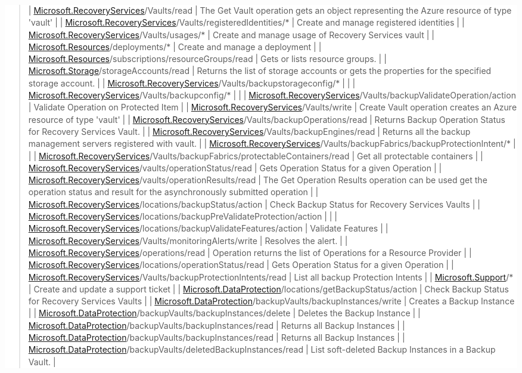 > | [Microsoft.RecoveryServices](../permissions/management-and-governance.md#microsoftrecoveryservices)/Vaults/read | The Get Vault operation gets an object representing the Azure resource of type 'vault' |
> | [Microsoft.RecoveryServices](../permissions/management-and-governance.md#microsoftrecoveryservices)/Vaults/registeredIdentities/* | Create and manage registered identities |
> | [Microsoft.RecoveryServices](../permissions/management-and-governance.md#microsoftrecoveryservices)/Vaults/usages/* | Create and manage usage of Recovery Services vault |
> | [Microsoft.Resources](../permissions/management-and-governance.md#microsoftresources)/deployments/* | Create and manage a deployment |
> | [Microsoft.Resources](../permissions/management-and-governance.md#microsoftresources)/subscriptions/resourceGroups/read | Gets or lists resource groups. |
> | [Microsoft.Storage](../permissions/storage.md#microsoftstorage)/storageAccounts/read | Returns the list of storage accounts or gets the properties for the specified storage account. |
> | [Microsoft.RecoveryServices](../permissions/management-and-governance.md#microsoftrecoveryservices)/Vaults/backupstorageconfig/* |  |
> | [Microsoft.RecoveryServices](../permissions/management-and-governance.md#microsoftrecoveryservices)/Vaults/backupconfig/* |  |
> | [Microsoft.RecoveryServices](../permissions/management-and-governance.md#microsoftrecoveryservices)/Vaults/backupValidateOperation/action | Validate Operation on Protected Item |
> | [Microsoft.RecoveryServices](../permissions/management-and-governance.md#microsoftrecoveryservices)/Vaults/write | Create Vault operation creates an Azure resource of type 'vault' |
> | [Microsoft.RecoveryServices](../permissions/management-and-governance.md#microsoftrecoveryservices)/Vaults/backupOperations/read | Returns Backup Operation Status for Recovery Services Vault. |
> | [Microsoft.RecoveryServices](../permissions/management-and-governance.md#microsoftrecoveryservices)/Vaults/backupEngines/read | Returns all the backup management servers registered with vault. |
> | [Microsoft.RecoveryServices](../permissions/management-and-governance.md#microsoftrecoveryservices)/Vaults/backupFabrics/backupProtectionIntent/* |  |
> | [Microsoft.RecoveryServices](../permissions/management-and-governance.md#microsoftrecoveryservices)/Vaults/backupFabrics/protectableContainers/read | Get all protectable containers |
> | [Microsoft.RecoveryServices](../permissions/management-and-governance.md#microsoftrecoveryservices)/vaults/operationStatus/read | Gets Operation Status for a given Operation |
> | [Microsoft.RecoveryServices](../permissions/management-and-governance.md#microsoftrecoveryservices)/vaults/operationResults/read | The Get Operation Results operation can be used get the operation status and result for the asynchronously submitted operation |
> | [Microsoft.RecoveryServices](../permissions/management-and-governance.md#microsoftrecoveryservices)/locations/backupStatus/action | Check Backup Status for Recovery Services Vaults |
> | [Microsoft.RecoveryServices](../permissions/management-and-governance.md#microsoftrecoveryservices)/locations/backupPreValidateProtection/action |  |
> | [Microsoft.RecoveryServices](../permissions/management-and-governance.md#microsoftrecoveryservices)/locations/backupValidateFeatures/action | Validate Features |
> | [Microsoft.RecoveryServices](../permissions/management-and-governance.md#microsoftrecoveryservices)/Vaults/monitoringAlerts/write | Resolves the alert. |
> | [Microsoft.RecoveryServices](../permissions/management-and-governance.md#microsoftrecoveryservices)/operations/read | Operation returns the list of Operations for a Resource Provider |
> | [Microsoft.RecoveryServices](../permissions/management-and-governance.md#microsoftrecoveryservices)/locations/operationStatus/read | Gets Operation Status for a given Operation |
> | [Microsoft.RecoveryServices](../permissions/management-and-governance.md#microsoftrecoveryservices)/Vaults/backupProtectionIntents/read | List all backup Protection Intents |
> | [Microsoft.Support](../permissions/general.md#microsoftsupport)/* | Create and update a support ticket |
> | [Microsoft.DataProtection](../permissions/security.md#microsoftdataprotection)/locations/getBackupStatus/action | Check Backup Status for Recovery Services Vaults |
> | [Microsoft.DataProtection](../permissions/security.md#microsoftdataprotection)/backupVaults/backupInstances/write | Creates a Backup Instance |
> | [Microsoft.DataProtection](../permissions/security.md#microsoftdataprotection)/backupVaults/backupInstances/delete | Deletes the Backup Instance |
> | [Microsoft.DataProtection](../permissions/security.md#microsoftdataprotection)/backupVaults/backupInstances/read | Returns all Backup Instances |
> | [Microsoft.DataProtection](../permissions/security.md#microsoftdataprotection)/backupVaults/backupInstances/read | Returns all Backup Instances |
> | [Microsoft.DataProtection](../permissions/security.md#microsoftdataprotection)/backupVaults/deletedBackupInstances/read | List soft-deleted Backup Instances in a Backup Vault. |